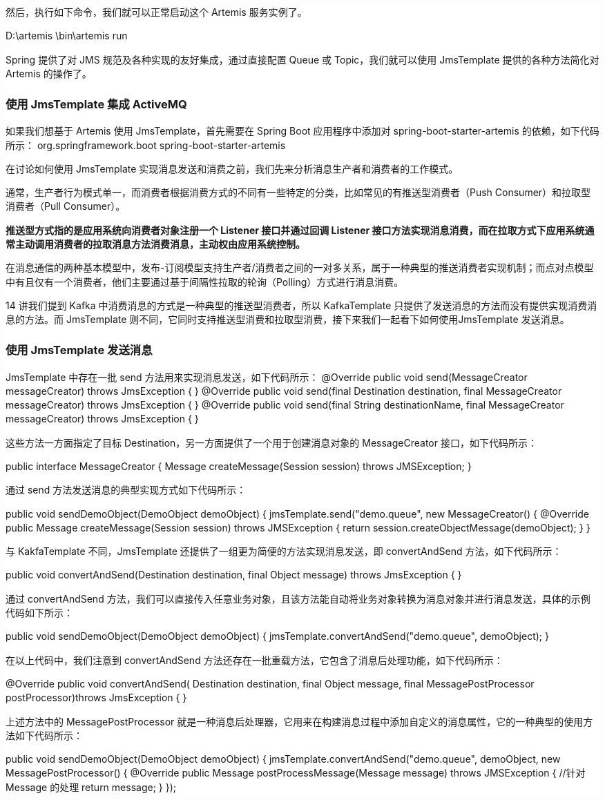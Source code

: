 然后，执行如下命令，我们就可以正常启动这个 Artemis 服务实例了。

D:\artemis \bin\artemis run

Spring 提供了对 JMS 规范及各种实现的友好集成，通过直接配置 Queue 或 Topic，我们就可以使用 JmsTemplate 提供的各种方法简化对 Artemis 的操作了。

### 使用 JmsTemplate 集成 ActiveMQ

如果我们想基于 Artemis 使用 JmsTemplate，首先需要在 Spring Boot 应用程序中添加对 spring-boot-starter-artemis 的依赖，如下代码所示：
<dependency> <groupId>org.springframework.boot</groupId> <artifactId>spring-boot-starter-artemis</artifactId> </dependency>

在讨论如何使用 JmsTemplate 实现消息发送和消费之前，我们先来分析消息生产者和消费者的工作模式。

通常，生产者行为模式单一，而消费者根据消费方式的不同有一些特定的分类，比如常见的有推送型消费者（Push Consumer）和拉取型消费者（Pull Consumer）。

**推送型方式指的是应用系统向消费者对象注册一个 Listener 接口并通过回调 Listener 接口方法实现消息消费，而在拉取方式下应用系统通常主动调用消费者的拉取消息方法消费消息，主动权由应用系统控制。**

在消息通信的两种基本模型中，发布-订阅模型支持生产者/消费者之间的一对多关系，属于一种典型的推送消费者实现机制；而点对点模型中有且仅有一个消费者，他们主要通过基于间隔性拉取的轮询（Polling）方式进行消息消费。

14 讲我们提到 Kafka 中消费消息的方式是一种典型的推送型消费者，所以 KafkaTemplate 只提供了发送消息的方法而没有提供实现消费消息的方法。而 JmsTemplate 则不同，它同时支持推送型消费和拉取型消费，接下来我们一起看下如何使用JmsTemplate 发送消息。

### 使用 JmsTemplate 发送消息

JmsTemplate 中存在一批 send 方法用来实现消息发送，如下代码所示：
@Override public void send(MessageCreator messageCreator) throws JmsException { } @Override public void send(final Destination destination, final MessageCreator messageCreator) throws JmsException { } @Override public void send(final String destinationName, final MessageCreator messageCreator) throws JmsException { }

这些方法一方面指定了目标 Destination，另一方面提供了一个用于创建消息对象的 MessageCreator 接口，如下代码所示：

public interface MessageCreator { Message createMessage(Session session) throws JMSException; }

通过 send 方法发送消息的典型实现方式如下代码所示：

public void sendDemoObject(DemoObject demoObject) { jmsTemplate.send("demo.queue", new MessageCreator() { @Override public Message createMessage(Session session) throws JMSException { return session.createObjectMessage(demoObject); } }

与 KakfaTemplate 不同，JmsTemplate 还提供了一组更为简便的方法实现消息发送，即 convertAndSend 方法，如下代码所示：

public void convertAndSend(Destination destination, final Object message) throws JmsException { }

通过 convertAndSend 方法，我们可以直接传入任意业务对象，且该方法能自动将业务对象转换为消息对象并进行消息发送，具体的示例代码如下所示：

public void sendDemoObject(DemoObject demoObject) { jmsTemplate.convertAndSend("demo.queue", demoObject); }

在以上代码中，我们注意到 convertAndSend 方法还存在一批重载方法，它包含了消息后处理功能，如下代码所示：

@Override public void convertAndSend( Destination destination, final Object message, final MessagePostProcessor postProcessor)throws JmsException { }

上述方法中的 MessagePostProcessor 就是一种消息后处理器，它用来在构建消息过程中添加自定义的消息属性，它的一种典型的使用方法如下代码所示：

public void sendDemoObject(DemoObject demoObject) { jmsTemplate.convertAndSend("demo.queue", demoObject, new MessagePostProcessor() { @Override public Message postProcessMessage(Message message) throws JMSException { //针对 Message 的处理 return message; } });
